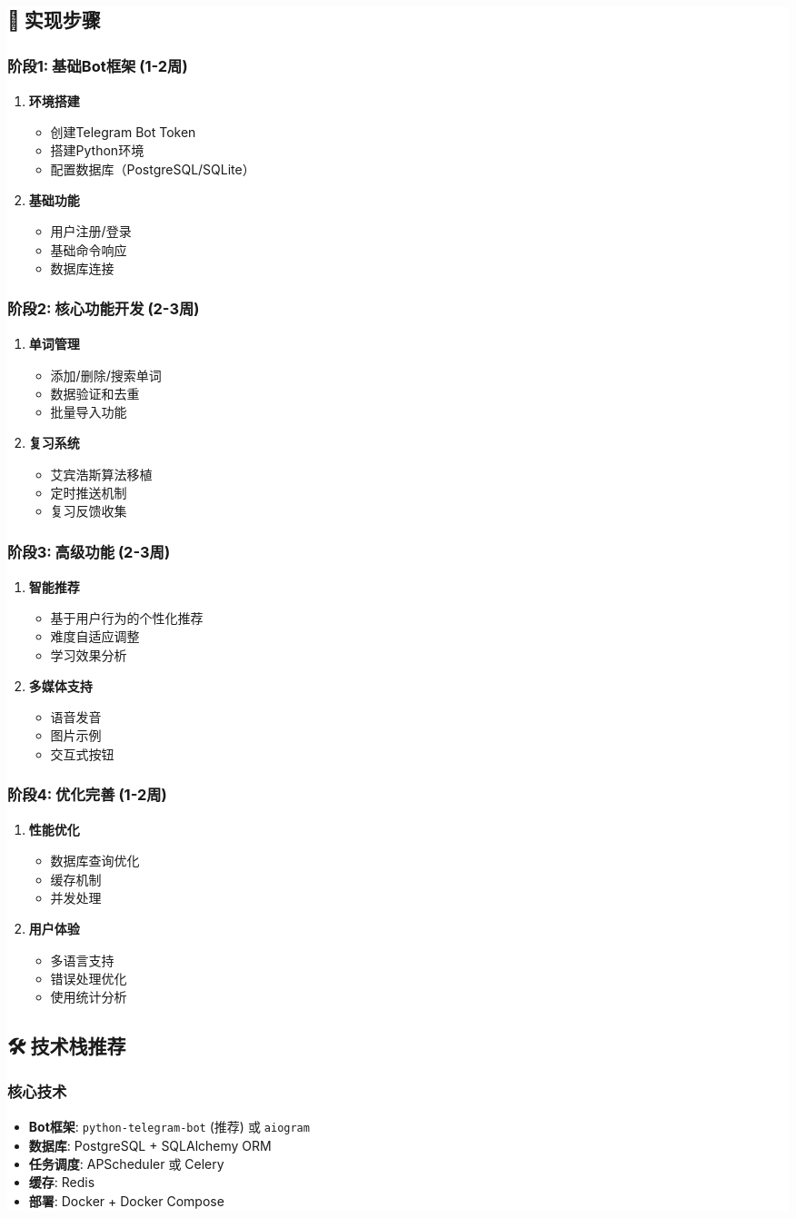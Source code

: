 ## 🚀 实现步骤

### 阶段1: 基础Bot框架 (1-2周)
1. **环境搭建**
   - 创建Telegram Bot Token
   - 搭建Python环境
   - 配置数据库（PostgreSQL/SQLite）

2. **基础功能**
   - 用户注册/登录
   - 基础命令响应
   - 数据库连接

### 阶段2: 核心功能开发 (2-3周)
1. **单词管理**
   - 添加/删除/搜索单词
   - 数据验证和去重
   - 批量导入功能

2. **复习系统**
   - 艾宾浩斯算法移植
   - 定时推送机制
   - 复习反馈收集

### 阶段3: 高级功能 (2-3周)
1. **智能推荐**
   - 基于用户行为的个性化推荐
   - 难度自适应调整
   - 学习效果分析

2. **多媒体支持**
   - 语音发音
   - 图片示例
   - 交互式按钮

### 阶段4: 优化完善 (1-2周)
1. **性能优化**
   - 数据库查询优化
   - 缓存机制
   - 并发处理

2. **用户体验**
   - 多语言支持
   - 错误处理优化
   - 使用统计分析

## 🛠 技术栈推荐

### 核心技术
- **Bot框架**: `python-telegram-bot` (推荐) 或 `aiogram`
- **数据库**: PostgreSQL + SQLAlchemy ORM
- **任务调度**: APScheduler 或 Celery
- **缓存**: Redis
- **部署**: Docker + Docker Compose

